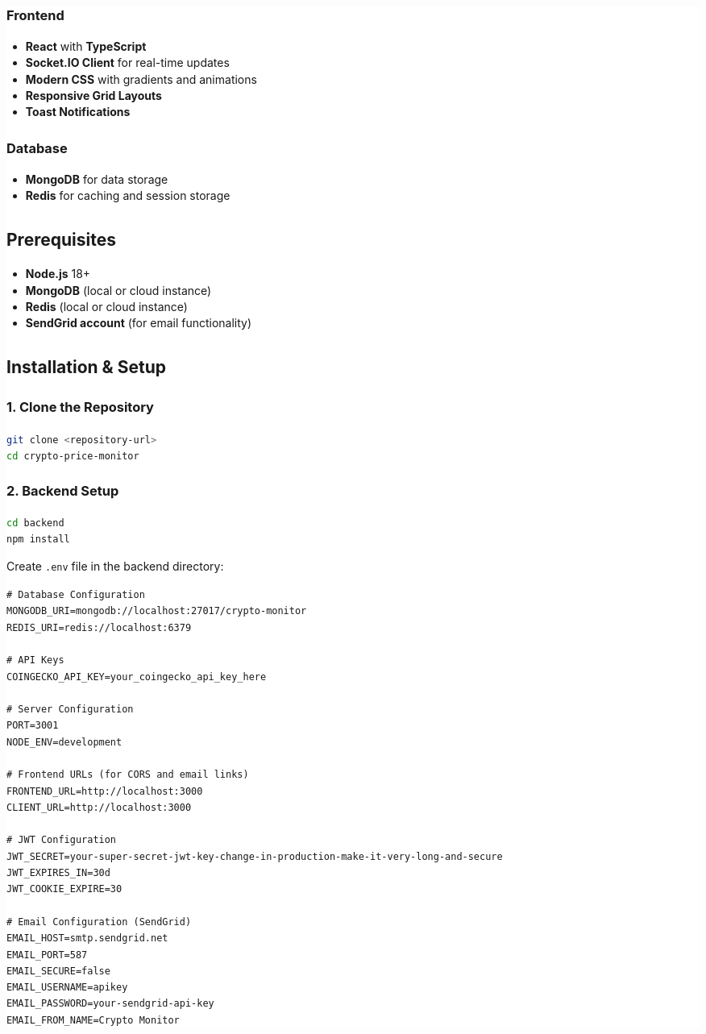 ### Frontend
- **React** with **TypeScript**
- **Socket.IO Client** for real-time updates
- **Modern CSS** with gradients and animations
- **Responsive Grid Layouts**
- **Toast Notifications**

### Database
- **MongoDB** for data storage
- **Redis** for caching and session storage

## Prerequisites

- **Node.js** 18+ 
- **MongoDB** (local or cloud instance)
- **Redis** (local or cloud instance)
- **SendGrid account** (for email functionality)

## Installation & Setup

### 1. Clone the Repository

```bash
git clone <repository-url>
cd crypto-price-monitor
```

### 2. Backend Setup

```bash
cd backend
npm install
```

Create `.env` file in the backend directory:

```env
# Database Configuration
MONGODB_URI=mongodb://localhost:27017/crypto-monitor
REDIS_URI=redis://localhost:6379

# API Keys
COINGECKO_API_KEY=your_coingecko_api_key_here

# Server Configuration
PORT=3001
NODE_ENV=development

# Frontend URLs (for CORS and email links)
FRONTEND_URL=http://localhost:3000
CLIENT_URL=http://localhost:3000

# JWT Configuration
JWT_SECRET=your-super-secret-jwt-key-change-in-production-make-it-very-long-and-secure
JWT_EXPIRES_IN=30d
JWT_COOKIE_EXPIRE=30

# Email Configuration (SendGrid)
EMAIL_HOST=smtp.sendgrid.net
EMAIL_PORT=587
EMAIL_SECURE=false
EMAIL_USERNAME=apikey
EMAIL_PASSWORD=your-sendgrid-api-key
EMAIL_FROM_NAME=Crypto Monitor
```